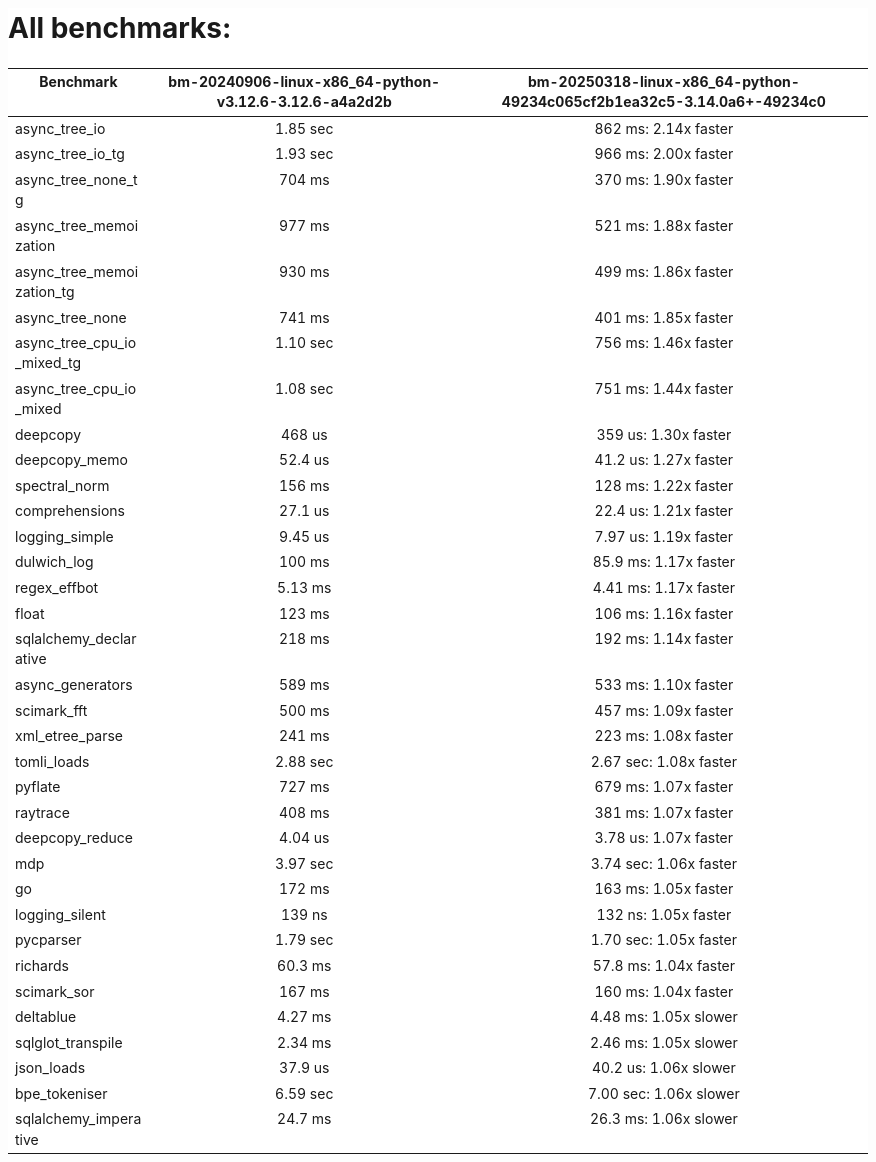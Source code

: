 All benchmarks:
===============

| Benchmark                  | bm-20240906-linux-x86_64-python-v3.12.6-3.12.6-a4a2d2b | bm-20250318-linux-x86_64-python-49234c065cf2b1ea32c5-3.14.0a6+-49234c0 |
|----------------------------|:------------------------------------------------------:|:----------------------------------------------------------------------:|
| async_tree_io              | 1.85 sec                                               | 862 ms: 2.14x faster                                                   |
| async_tree_io_tg           | 1.93 sec                                               | 966 ms: 2.00x faster                                                   |
| async_tree_none_tg         | 704 ms                                                 | 370 ms: 1.90x faster                                                   |
| async_tree_memoization     | 977 ms                                                 | 521 ms: 1.88x faster                                                   |
| async_tree_memoization_tg  | 930 ms                                                 | 499 ms: 1.86x faster                                                   |
| async_tree_none            | 741 ms                                                 | 401 ms: 1.85x faster                                                   |
| async_tree_cpu_io_mixed_tg | 1.10 sec                                               | 756 ms: 1.46x faster                                                   |
| async_tree_cpu_io_mixed    | 1.08 sec                                               | 751 ms: 1.44x faster                                                   |
| deepcopy                   | 468 us                                                 | 359 us: 1.30x faster                                                   |
| deepcopy_memo              | 52.4 us                                                | 41.2 us: 1.27x faster                                                  |
| spectral_norm              | 156 ms                                                 | 128 ms: 1.22x faster                                                   |
| comprehensions             | 27.1 us                                                | 22.4 us: 1.21x faster                                                  |
| logging_simple             | 9.45 us                                                | 7.97 us: 1.19x faster                                                  |
| dulwich_log                | 100 ms                                                 | 85.9 ms: 1.17x faster                                                  |
| regex_effbot               | 5.13 ms                                                | 4.41 ms: 1.17x faster                                                  |
| float                      | 123 ms                                                 | 106 ms: 1.16x faster                                                   |
| sqlalchemy_declarative     | 218 ms                                                 | 192 ms: 1.14x faster                                                   |
| async_generators           | 589 ms                                                 | 533 ms: 1.10x faster                                                   |
| scimark_fft                | 500 ms                                                 | 457 ms: 1.09x faster                                                   |
| xml_etree_parse            | 241 ms                                                 | 223 ms: 1.08x faster                                                   |
| tomli_loads                | 2.88 sec                                               | 2.67 sec: 1.08x faster                                                 |
| pyflate                    | 727 ms                                                 | 679 ms: 1.07x faster                                                   |
| raytrace                   | 408 ms                                                 | 381 ms: 1.07x faster                                                   |
| deepcopy_reduce            | 4.04 us                                                | 3.78 us: 1.07x faster                                                  |
| mdp                        | 3.97 sec                                               | 3.74 sec: 1.06x faster                                                 |
| go                         | 172 ms                                                 | 163 ms: 1.05x faster                                                   |
| logging_silent             | 139 ns                                                 | 132 ns: 1.05x faster                                                   |
| pycparser                  | 1.79 sec                                               | 1.70 sec: 1.05x faster                                                 |
| richards                   | 60.3 ms                                                | 57.8 ms: 1.04x faster                                                  |
| scimark_sor                | 167 ms                                                 | 160 ms: 1.04x faster                                                   |
| deltablue                  | 4.27 ms                                                | 4.48 ms: 1.05x slower                                                  |
| sqlglot_transpile          | 2.34 ms                                                | 2.46 ms: 1.05x slower                                                  |
| json_loads                 | 37.9 us                                                | 40.2 us: 1.06x slower                                                  |
| bpe_tokeniser              | 6.59 sec                                               | 7.00 sec: 1.06x slower                                                 |
| sqlalchemy_imperative      | 24.7 ms                                                | 26.3 ms: 1.06x slower                                                  |